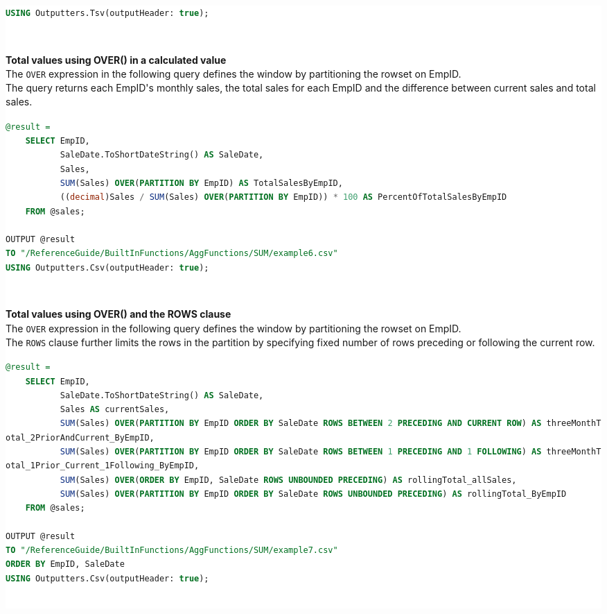 ```sql
USING Outputters.Tsv(outputHeader: true);
```
<br />


**Total values using OVER() in a calculated value**   
The `OVER` expression in the following query defines the window by partitioning the rowset on EmpID.    
The query returns each EmpID's monthly sales, the total sales for each EmpID and the difference between current sales and total sales.
```sql
@result =
    SELECT EmpID, 
           SaleDate.ToShortDateString() AS SaleDate,
           Sales, 
           SUM(Sales) OVER(PARTITION BY EmpID) AS TotalSalesByEmpID,
           ((decimal)Sales / SUM(Sales) OVER(PARTITION BY EmpID)) * 100 AS PercentOfTotalSalesByEmpID
    FROM @sales;

OUTPUT @result
TO "/ReferenceGuide/BuiltInFunctions/AggFunctions/SUM/example6.csv"
USING Outputters.Csv(outputHeader: true);
```
<br />


**Total values using OVER() and the ROWS clause**   
The `OVER` expression in the following query defines the window by partitioning the rowset on EmpID.   
The `ROWS` clause further limits the rows in the partition by specifying fixed number of rows preceding or following the current row.
```sql
@result =
    SELECT EmpID,
           SaleDate.ToShortDateString() AS SaleDate,
           Sales AS currentSales,
           SUM(Sales) OVER(PARTITION BY EmpID ORDER BY SaleDate ROWS BETWEEN 2 PRECEDING AND CURRENT ROW) AS threeMonthTotal_2PriorAndCurrent_ByEmpID,
           SUM(Sales) OVER(PARTITION BY EmpID ORDER BY SaleDate ROWS BETWEEN 1 PRECEDING AND 1 FOLLOWING) AS threeMonthTotal_1Prior_Current_1Following_ByEmpID,
           SUM(Sales) OVER(ORDER BY EmpID, SaleDate ROWS UNBOUNDED PRECEDING) AS rollingTotal_allSales,
           SUM(Sales) OVER(PARTITION BY EmpID ORDER BY SaleDate ROWS UNBOUNDED PRECEDING) AS rollingTotal_ByEmpID        
    FROM @sales;

OUTPUT @result
TO "/ReferenceGuide/BuiltInFunctions/AggFunctions/SUM/example7.csv"
ORDER BY EmpID, SaleDate
USING Outputters.Csv(outputHeader: true);
```
<br />
